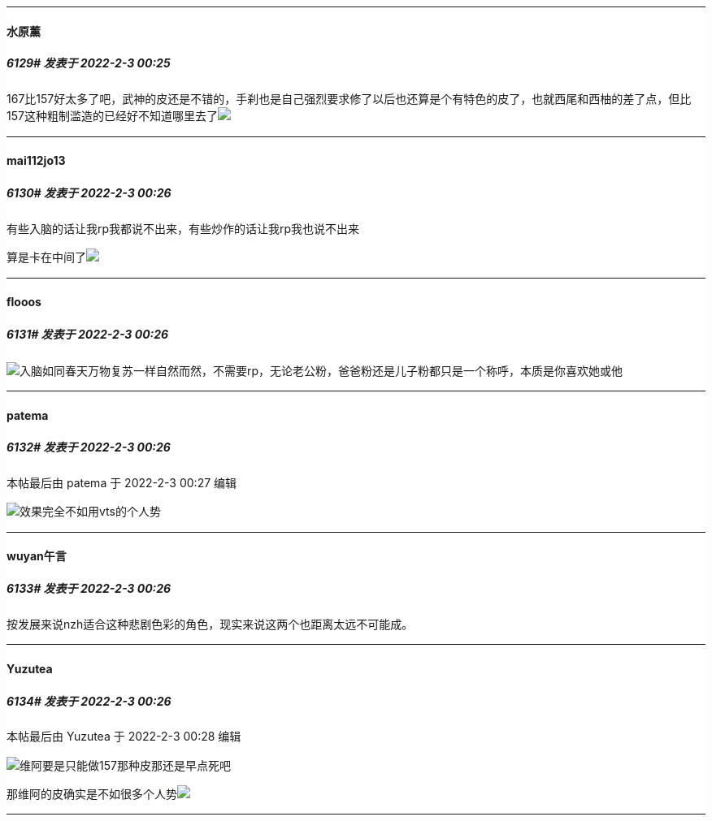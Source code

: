 *****

####  水原薰  
##### 6129#       发表于 2022-2-3 00:25

167比157好太多了吧，武神的皮还是不错的，手刹也是自己强烈要求修了以后也还算是个有特色的皮了，也就西尾和西柚的差了点，但比157这种粗制滥造的已经好不知道哪里去了<img src="https://static.saraba1st.com/image/smiley/face2017/037.png" referrerpolicy="no-referrer">

*****

####  mai112jo13  
##### 6130#       发表于 2022-2-3 00:26

有些入脑的话让我rp我都说不出来，有些炒作的话让我rp我也说不出来

算是卡在中间了<img src="https://static.saraba1st.com/image/smiley/face2017/002.png" referrerpolicy="no-referrer">

*****

####  flooos  
##### 6131#       发表于 2022-2-3 00:26

<img src="https://static.saraba1st.com/image/smiley/face2017/184.png" referrerpolicy="no-referrer">入脑如同春天万物复苏一样自然而然，不需要rp，无论老公粉，爸爸粉还是儿子粉都只是一个称呼，本质是你喜欢她或他

*****

####  patema  
##### 6132#       发表于 2022-2-3 00:26

 本帖最后由 patema 于 2022-2-3 00:27 编辑 

<img src="https://static.saraba1st.com/image/smiley/face2017/220.png" referrerpolicy="no-referrer">效果完全不如用vts的个人势

*****

####  wuyan午言  
##### 6133#       发表于 2022-2-3 00:26

按发展来说nzh适合这种悲剧色彩的角色，现实来说这两个也距离太远不可能成。

*****

####  Yuzutea  
##### 6134#       发表于 2022-2-3 00:26

 本帖最后由 Yuzutea 于 2022-2-3 00:28 编辑 

<img src="https://static.saraba1st.com/image/smiley/face2017/067.png" referrerpolicy="no-referrer">维阿要是只能做157那种皮那还是早点死吧

那维阿的皮确实是不如很多个人势<img src="https://static.saraba1st.com/image/smiley/face2017/220.png" referrerpolicy="no-referrer"> 

*****
